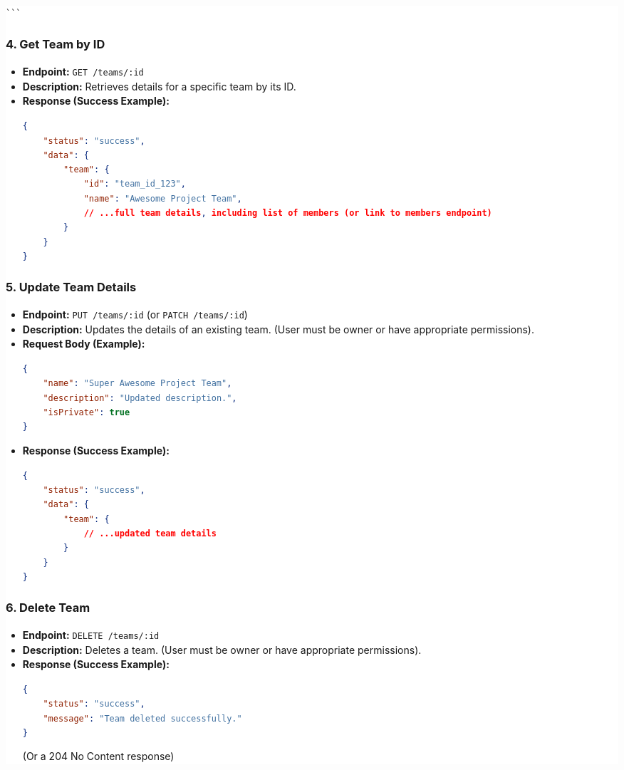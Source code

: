     ```

### 4. Get Team by ID
*   **Endpoint:** `GET /teams/:id`
*   **Description:** Retrieves details for a specific team by its ID.
*   **Response (Success Example):**
    ```json
    {
        "status": "success",
        "data": {
            "team": {
                "id": "team_id_123",
                "name": "Awesome Project Team",
                // ...full team details, including list of members (or link to members endpoint)
            }
        }
    }
    ```

### 5. Update Team Details
*   **Endpoint:** `PUT /teams/:id` (or `PATCH /teams/:id`)
*   **Description:** Updates the details of an existing team. (User must be owner or have appropriate permissions).
*   **Request Body (Example):**
    ```json
    {
        "name": "Super Awesome Project Team",
        "description": "Updated description.",
        "isPrivate": true
    }
    ```
*   **Response (Success Example):**
    ```json
    {
        "status": "success",
        "data": {
            "team": {
                // ...updated team details
            }
        }
    }
    ```

### 6. Delete Team
*   **Endpoint:** `DELETE /teams/:id`
*   **Description:** Deletes a team. (User must be owner or have appropriate permissions).
*   **Response (Success Example):**
    ```json
    {
        "status": "success",
        "message": "Team deleted successfully."
    }
    ```
    (Or a 204 No Content response)
